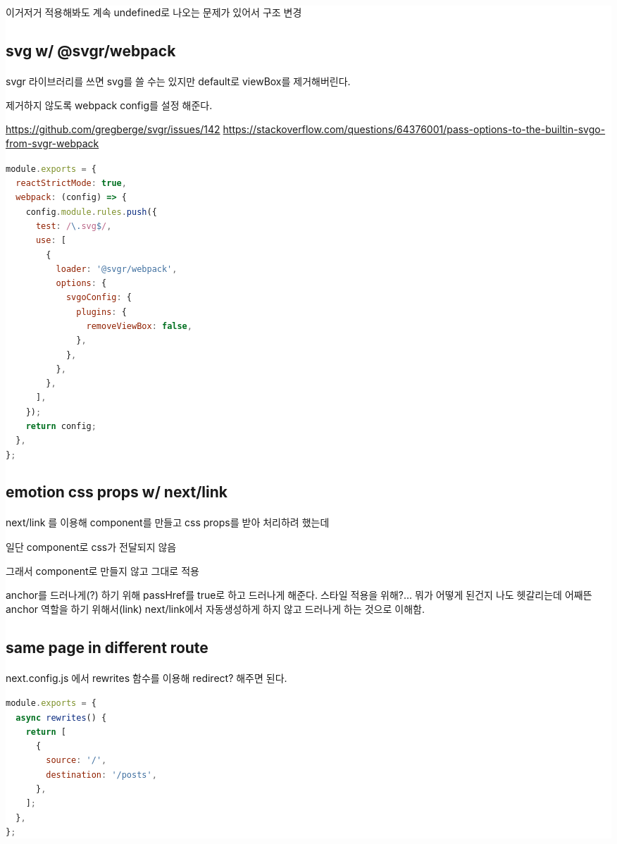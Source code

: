 이거저거 적용해봐도 계속 undefined로 나오는 문제가 있어서 구조 변경

## svg w/ @svgr/webpack

svgr 라이브러리를 쓰면 svg를 쓸 수는 있지만 default로 viewBox를 제거해버린다.

제거하지 않도록 webpack config를 설정 해준다.

https://github.com/gregberge/svgr/issues/142
https://stackoverflow.com/questions/64376001/pass-options-to-the-builtin-svgo-from-svgr-webpack

```js
module.exports = {
  reactStrictMode: true,
  webpack: (config) => {
    config.module.rules.push({
      test: /\.svg$/,
      use: [
        {
          loader: '@svgr/webpack',
          options: {
            svgoConfig: {
              plugins: {
                removeViewBox: false,
              },
            },
          },
        },
      ],
    });
    return config;
  },
};
```

## emotion css props w/ next/link

next/link 를 이용해 component를 만들고 css props를 받아 처리하려 했는데

일단 component로 css가 전달되지 않음

그래서 component로 만들지 않고 그대로 적용

anchor를 드러나게(?) 하기 위해 passHref를 true로 하고 드러나게 해준다.
스타일 적용을 위해?... 뭐가 어떻게 된건지 나도 헷갈리는데 어째뜬 anchor 역할을 하기 위해서(link) next/link에서 자동생성하게 하지 않고 드러나게 하는 것으로 이해함.

## same page in different route

next.config.js 에서 rewrites 함수를 이용해 redirect? 해주면 된다.

```js
module.exports = {
  async rewrites() {
    return [
      {
        source: '/',
        destination: '/posts',
      },
    ];
  },
};
```
